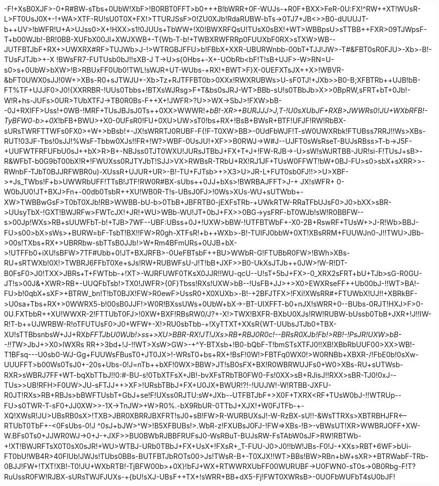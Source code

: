 -F!+XsB0XJF>-0+R#BW-sTbs+0UbW!XbF>!B0RBT0FFT>b0+++B!bWRR+0F-WUJs-+R0F+BXX>FeR-0U:FX!^RW++XT!WUsR-L>FT0UsJ0X+-!+WA>XTF-RU!sU0T0X+FX!>TTURJSsF>0!ZU0XJb!RdaRUBW-bTs->0TJ7+JB<>>B0-dUUUJT-b++UV>!bWFR!U+A>UJss0>X+!HXX>s1!0JUUs+TbWW+!X0!BWXRFQsU!TUsX0sBX!+WT>WBBpsU>sTTBB++FXR>09TJWpsF-T+b00WJb!-BR!0BB-XUFbX00Jl+XWJXWB+-T{Wb-T-b!+TWBXRWFRRp0FUUXbF0RX>sTXW>WB--JUTFBTJbF+RX+>UWXRX#RF>TUJWb>J-!>WTRGBJFFU>b!FBbX+XXR-UBURWnbb-00bT+TJJ!JW>-T#&FBT0sR0FJU>-Xb>-B!-TUsFJTJb>+-X !BWsFR7-FUTUsb0bJ!!sXB-J T->U>s{0Hbs+-X+-UObRb<bF!T!sB+UJF>-W>RN=U-s0>s+0UbW>bXW>!B>RBUxFF0Ub0!TWL!sWJR+UT-WUbs-+RX!+BWT>F}X-0UEFXTsJX++X>!WBVR-&bFT0UWX0sJJ!0W+>XBs-R0+sJTWJU+-Xb>Tz+RJTFFBT0b>0XXx!RWXRUBWs>U-sF0TJ!+JXb>>B0-B;XFBTRb++UJB!bB-FT%TF+UJJF0>J0!{XXRRBR-!UUs0Tbbs+!BTXsWJRsg>F+T&bs0sJRJ-WT>BBb-sU!s0TBbJb>X>>0BpRW,sFRT+bT+0Jb!-W!R+hs-JUFs>0UR>TUbXTFJ->TB0R0Bs-F++X+!JWFR>?U>>WX->SbJ>!FXW>bB--0J+RXlFF>Uss!+0WB-!MRF+TUsJBJsJ0Ts++0XX>WWWR!_+bB!-XR>+BURJJJ>J,T-!U0sXUbJF+RXB>JWWRs0!JU+WXbRFB!-TyBFW0-b>+0X_!bFB+BWU>+X0-0UFsR0!FU+0XU>UW>sT0!bs+RX+!BsB+BWsR+BTF!UFJF!RW!RbBX-sURsTWRFTTWFs0FX0>+W+>bBsb!+-JX!sWRRTJ0RUBF-F{!F-T0XW>BB>-0UdFbWJF!T-sW0UWXRbk!FTUBss7RRJ!!Ws>XBs-RUT!03JF-Tbs!0sJJ!%WsF-Tbbw0XJs!!FR+!W?>WBF-0UsJU!+XF>>B0RWJ->W#J--UJFT0sWsRseT-BUJsRBss>T-b->J5F-+UUFWTFRFUFbU0sJ++bX>R>B+-NBJss0TJT0WXU!JURsJTBbJ+FX+T+J+!FW-RJB->-U>sW!sWJRTBB-JUR!si-F!TUsJ+sB>-R&WFbT-b0G9bT00bX!R*!FWUXss0RJTYJbT!SJJ>VX>RWBsR-TRbU+RX!RJ1JF+TUsW0FFWT!bW+0BJ-FU>s0>sbX+sXRR>>-RWnbF-TJbT0BJJRFWBR0u)-XUssR+UJUR+UR>-B!-TU+FJTsb>+>X3>U>JR-L+FUT0sb0FJ!!>>U>XBF->+Js_TWbs!F+b>UWWRbUFF!TTsB!JTF!RW0R#BX-sUbs++0JJ+bXs>!BWRBAJFFT>J-+ JX!sWFR+ 0-W0bJU0!JT+BXJ>Fn+-00db0TsbR++XU!WB0R-T!s-UBsJ0FJ>!0Ws>XUs-WU+sUTWbb+-XW>TWBBwGsF>T0bT0XJb!RB>WWBB-bU-b>0TbB+JBFRTB0-jEXFsTRb-+UWkRTW-RRaTFbUJsF0>J0>bXX>sBR->UUsyTbX-!GXT!BWJRFw>FWTcJX!+JR!+WU>WBb-WU!JT+0bJ+FX>>0BG->ysFRF-bT0WJb!sW!R0BBFW--s>00Jp!WXs>RB+sUUWFbT-b!+TJB>7WF--UBF:UBss+0J+!UXW>bBW-!UTFBTWbF+-X0-2B+RswRF+TUsW+>J-R!Wb>BBJ-FU>s00>bX>sWs>+BURW=bF-TsbT!BX!!FW>R0gh-XTFsR!+b++WXb>-B!-TUIFJ0bbW+0XT!XBsRRM+FUUWJn0-J!!TWU>JBb->00s!TXbs+RX+>UBRRbw-sbTTsB0JJb!>W+Rm4BFmURs+0UJB+bX->!UTFF<JFFT>b0+iXU!sBFW>7TF#Ubb+0!JT+BXJRFB>-0UeFBTsbF++BU>WWbR-G!FTUBbR0FW>!BWh>XBs-RU+sRTWXb!0X!>TWBRJ6FFbT0Xe+sJs!RW+RUBWFsU-J!T!bB+JXF>>B0-UkXsJTJb++0JW>!W-R!DT-B0FsF0>J0!TXX>JBRs+T+FWTbb-+!XT>-WJRFUWF0TKsX0JJR!!WU-qcU--U!sT+5bJ+FX>-0_XRX2sFRT+bU+TJb>sG-R0GU-JT!s>00J&+XWR>RB+-UUQFbTsb!>TX0!JWFR>{0F}Tbss!RXs!UXW>bB--!UsFB+JJ>+>X0>EWXRseFF++Ub00bJ-!!WT>BA!-FU>b!0qbX+sXF>+BTRW_bn!T!bT0BJX!FW>R0ewF>UssR0+X0XUXb>-B!-+2BFJTFX>!FXi!XWsRR#+FTUWbX!UJ!!+XBRkBF->U0sa+Tbs+RX+>0WWRX5-b!00sB0JJF!>W0R!BXssUWs+0UbW+bX->-BT-UIXFFT-b0+nJX!sWRR+0--BUbs-0RJT!HXJ>F>0-0U.FXTbbR++XU!WWXR-2!FTTUbT0FJ>!0XW+BXF!RBsRW0/J?+-X!>TWX!BXFR-BXbU0XJs!RW!RUBW-bUssb0TbB+JXR+!J!!IW-R!T-b++UJWRBW-R!oTFUTUsF0>J0+WFW+-X!>RU0sbTbb-+!XyTTXT+XXsR{WT-UUbsJTJb0+TBX-XU!sTTBbsnbsW+JJ+RX*bFFTJbU0WJb!>ss+>XU>BBR-RX!JT!JXs>RB+RBJ0R0c!--BRsR0XJb!Fb!>RB!-!PsJR!UXW>bB--!!T*W>JbJ+>X0>lWXRs RR+>3bd+!J-!!WT>XsW>GW>-+^Y-BTXsb+!B0-bQbF-T!bmSTsXTFJ0!!XB!XBbRbUUF00>XX>WB!-T1BFsq---U0sb0-WJ-Gg+FUUWsFBusT0+JT0JX>!-WRsT0+bs+RX+!BsF!0W!>FBTFq0WX0!>W0RNBb+XBXR-/!FbE0b!0sXw-UUUFFT>b00Ws0TsJ0+-20s+Ubs-0!J=nTb++bXF!0WX>BBW>JT!sB0sFX+BX!R0WBRWUJFs0+W0>XBs-RU+sUTWsb-RXR>sWBRJ7FF+WT-bqXbTTbJ!!0:#-BU-s!0TbXTFsX+JB!-bvXFsTRbTB0FW0-Fs!0XX>sB+RJisJ!!RXX>sBR-TJ0!0xJ--TUs>>UB!RFH>F0UW>JU-sFTJJ++>XF>!URsbTBbJ+FX+U0JX+BWUR!?!-!UUJW!-W!RTBB-JXFU-R0JT!RXs>RB+RBJs>bBWFTUsbT+GbJ+se!F!UXss0RJTU:sW+JXb--UTFBTJbF+>X0F+TXRX<RF+TUsW0bJ-!!WTRUp--FU>s0TWR-T-sF0+JJ0XW>>-1X->TnJW>+W>R0%.-bX9RbUR-0TTbJ+XJX!+W0FJTFb-+-XQ!XWsR!JU>UBsRB0sX>!TXB>JBR0XBRRJBXFRT!sJ0+sB!FW>R-WURBUXsJ!-W-RzBX-sU!!-&WsTTRXs>XBTRBHJFR<--RTUbT0TbF+-<0FsUbs-0!J ^0sJ+bJW>^W>!B5XFBUBs!>.WbR-z!FXUBsJ0FJ-!FW=>XBs-!B>-vBWsUT!XR>WWBRJOFF+XW-W.BFs0Ts0+JJWR0WJ->0+J-+JXF>>BU0BWbRJBBFRUFsJ0-WsRBuT-BUJsRW-FsTAbW0sJF>RW!RBTWb-+!XT!BWJRFTsX0T0sX0sJR!+WU>WTBJ-URb0TBbJ+FX+UsX+!FXsR+_T-FUU-J0>J0!!bW!JBs-F0!J-+XXs>RBT+6WF>bUi-FT0bU!WB4R>40FlUb!JWJs!TUbs0BBs-BUTFBTJbROTs00>Js!TWsR-B+-T0XJX!!WT>BBs!BW>RBn+bW+sXR>+BTRWabF-TRb-0BJJ!FW+!TXT!XB!-T0!JU+WXbRTB!-TjBFW00b>+0X}!bFJ+WX+RTWWRXUbFF00WURUBF->U0FWN0-sT0s->0B0Rbg-F!T?RuUssR0FW!RJBX-sURsTWJFJUXs-+{bU!sXJ-UBsF++TX+!sWRR+BB+dX5-Fj!FWT0XWRsB>-0UOFbWUFbT4sU0bJF!